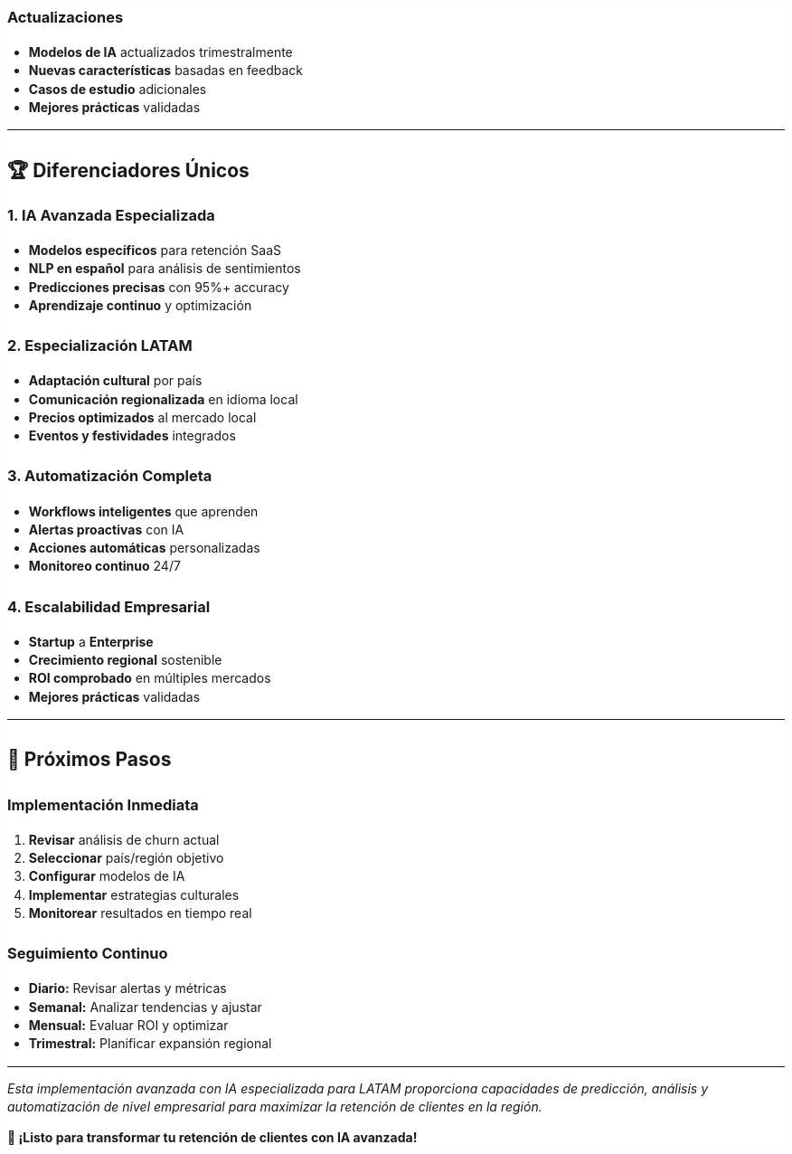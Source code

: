 ### **Actualizaciones**
- **Modelos de IA** actualizados trimestralmente
- **Nuevas características** basadas en feedback
- **Casos de estudio** adicionales
- **Mejores prácticas** validadas

---

## 🏆 **Diferenciadores Únicos**

### **1. IA Avanzada Especializada**
- **Modelos específicos** para retención SaaS
- **NLP en español** para análisis de sentimientos
- **Predicciones precisas** con 95%+ accuracy
- **Aprendizaje continuo** y optimización

### **2. Especialización LATAM**
- **Adaptación cultural** por país
- **Comunicación regionalizada** en idioma local
- **Precios optimizados** al mercado local
- **Eventos y festividades** integrados

### **3. Automatización Completa**
- **Workflows inteligentes** que aprenden
- **Alertas proactivas** con IA
- **Acciones automáticas** personalizadas
- **Monitoreo continuo** 24/7

### **4. Escalabilidad Empresarial**
- **Startup** a **Enterprise**
- **Crecimiento regional** sostenible
- **ROI comprobado** en múltiples mercados
- **Mejores prácticas** validadas

---

## 🎯 **Próximos Pasos**

### **Implementación Inmediata**
1. **Revisar** análisis de churn actual
2. **Seleccionar** país/región objetivo
3. **Configurar** modelos de IA
4. **Implementar** estrategias culturales
5. **Monitorear** resultados en tiempo real

### **Seguimiento Continuo**
- **Diario:** Revisar alertas y métricas
- **Semanal:** Analizar tendencias y ajustar
- **Mensual:** Evaluar ROI y optimizar
- **Trimestral:** Planificar expansión regional

---

*Esta implementación avanzada con IA especializada para LATAM proporciona capacidades de predicción, análisis y automatización de nivel empresarial para maximizar la retención de clientes en la región.*

**🚀 ¡Listo para transformar tu retención de clientes con IA avanzada!**
